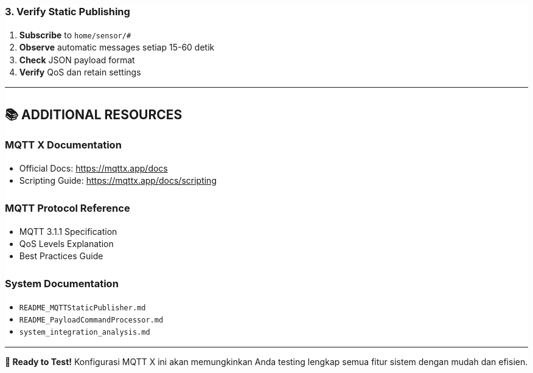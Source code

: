 ### **3. Verify Static Publishing**
1. **Subscribe** to `home/sensor/#`
2. **Observe** automatic messages setiap 15-60 detik
3. **Check** JSON payload format
4. **Verify** QoS dan retain settings

---

## 📚 **ADDITIONAL RESOURCES**

### **MQTT X Documentation**
- Official Docs: https://mqttx.app/docs
- Scripting Guide: https://mqttx.app/docs/scripting

### **MQTT Protocol Reference**
- MQTT 3.1.1 Specification
- QoS Levels Explanation
- Best Practices Guide

### **System Documentation**
- `README_MQTTStaticPublisher.md`
- `README_PayloadCommandProcessor.md`
- `system_integration_analysis.md`

---

**🚀 Ready to Test!** Konfigurasi MQTT X ini akan memungkinkan Anda testing lengkap semua fitur sistem dengan mudah dan efisien.
